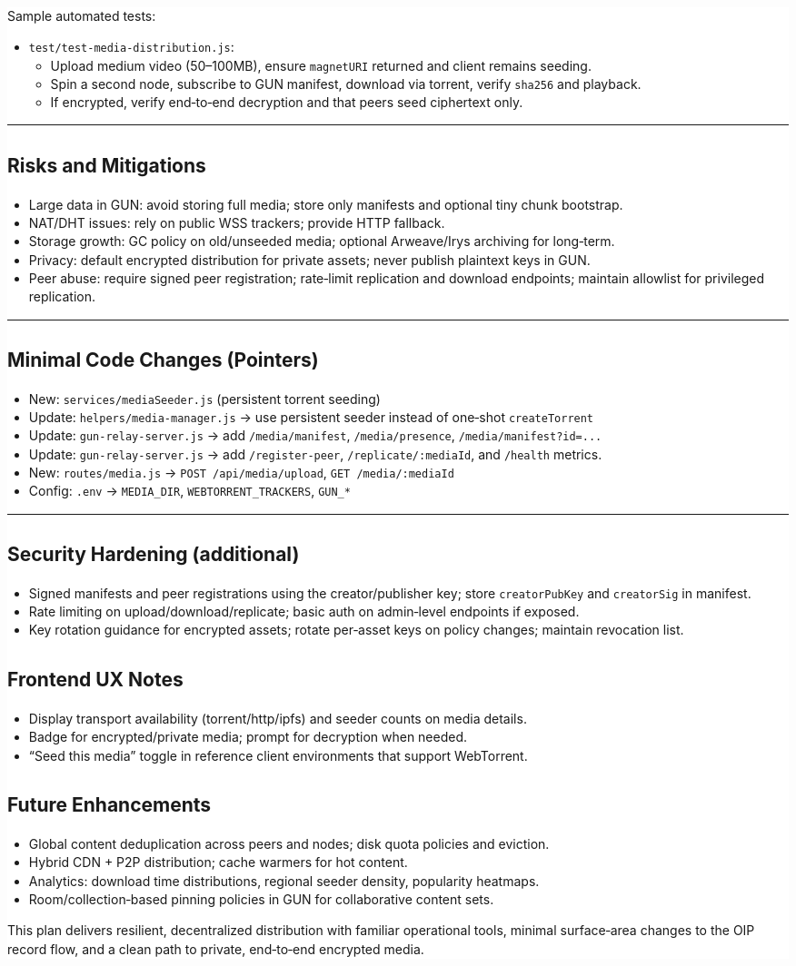 Sample automated tests:
- `test/test-media-distribution.js`:
  - Upload medium video (50–100MB), ensure `magnetURI` returned and client remains seeding.
  - Spin a second node, subscribe to GUN manifest, download via torrent, verify `sha256` and playback.
  - If encrypted, verify end‑to‑end decryption and that peers seed ciphertext only.

---

## Risks and Mitigations

- Large data in GUN: avoid storing full media; store only manifests and optional tiny chunk bootstrap.
- NAT/DHT issues: rely on public WSS trackers; provide HTTP fallback.
- Storage growth: GC policy on old/unseeded media; optional Arweave/Irys archiving for long‑term.
- Privacy: default encrypted distribution for private assets; never publish plaintext keys in GUN.
- Peer abuse: require signed peer registration; rate‑limit replication and download endpoints; maintain allowlist for privileged replication.

---

## Minimal Code Changes (Pointers)

- New: `services/mediaSeeder.js` (persistent torrent seeding)
- Update: `helpers/media-manager.js` → use persistent seeder instead of one‑shot `createTorrent`
- Update: `gun-relay-server.js` → add `/media/manifest`, `/media/presence`, `/media/manifest?id=...`
- Update: `gun-relay-server.js` → add `/register-peer`, `/replicate/:mediaId`, and `/health` metrics.
- New: `routes/media.js` → `POST /api/media/upload`, `GET /media/:mediaId`
- Config: `.env` → `MEDIA_DIR`, `WEBTORRENT_TRACKERS`, `GUN_*`

---

## Security Hardening (additional)

- Signed manifests and peer registrations using the creator/publisher key; store `creatorPubKey` and `creatorSig` in manifest.
- Rate limiting on upload/download/replicate; basic auth on admin‑level endpoints if exposed.
- Key rotation guidance for encrypted assets; rotate per‑asset keys on policy changes; maintain revocation list.

## Frontend UX Notes

- Display transport availability (torrent/http/ipfs) and seeder counts on media details.
- Badge for encrypted/private media; prompt for decryption when needed.
- “Seed this media” toggle in reference client environments that support WebTorrent.

## Future Enhancements

- Global content deduplication across peers and nodes; disk quota policies and eviction.
- Hybrid CDN + P2P distribution; cache warmers for hot content.
- Analytics: download time distributions, regional seeder density, popularity heatmaps.
- Room/collection‑based pinning policies in GUN for collaborative content sets.

This plan delivers resilient, decentralized distribution with familiar operational tools, minimal surface‑area changes to the OIP record flow, and a clean path to private, end‑to‑end encrypted media.


